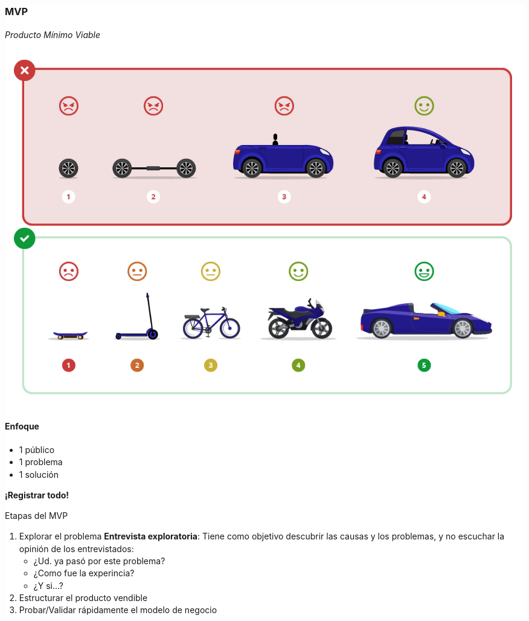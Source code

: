 ### MVP

*Producto Mínimo Viable*

![img](./imgs/mvp_concepto.png)

#### Enfoque

- 1 público
- 1 problema
- 1 solución

**¡Registrar todo!**

Etapas del MVP

1. Explorar el problema
  **Entrevista exploratoria**: Tiene como objetivo descubrir las causas y los
  problemas, y no escuchar la opinión de los entrevistados:
   - ¿Ud. ya pasó por este problema?
   - ¿Como fue la experincia?
   - ¿Y si...?
2. Estructurar el producto vendible
3. Probar/Validar rápidamente el modelo de negocio
